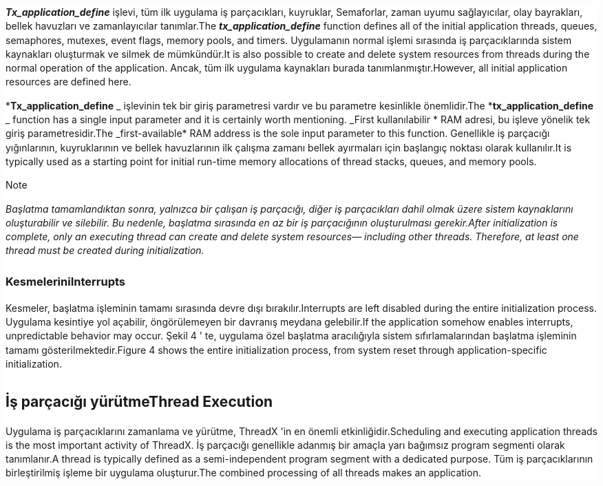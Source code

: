 <span data-ttu-id="f6dcf-187">***Tx_application_define*** işlevi, tüm ilk uygulama iş parçacıkları, kuyruklar, Semaforlar, zaman uyumu sağlayıcılar, olay bayrakları, bellek havuzları ve zamanlayıcılar tanımlar.</span><span class="sxs-lookup"><span data-stu-id="f6dcf-187">The ***tx_application_define*** function defines all of the initial application threads, queues, semaphores, mutexes, event flags, memory pools, and timers.</span></span> <span data-ttu-id="f6dcf-188">Uygulamanın normal işlemi sırasında iş parçacıklarında sistem kaynakları oluşturmak ve silmek de mümkündür.</span><span class="sxs-lookup"><span data-stu-id="f6dcf-188">It is also possible to create and delete system resources from threads during the normal operation of the application.</span></span> <span data-ttu-id="f6dcf-189">Ancak, tüm ilk uygulama kaynakları burada tanımlanmıştır.</span><span class="sxs-lookup"><span data-stu-id="f6dcf-189">However, all initial application resources are defined here.</span></span>

<span data-ttu-id="f6dcf-190">\***Tx_application_define** _ işlevinin tek bir giriş parametresi vardır ve bu parametre kesinlikle önemlidir.</span><span class="sxs-lookup"><span data-stu-id="f6dcf-190">The \***tx_application_define** _ function has a single input parameter and it is certainly worth mentioning.</span></span> <span data-ttu-id="f6dcf-191">_First kullanılabilir \* RAM adresi, bu işleve yönelik tek giriş parametresidir.</span><span class="sxs-lookup"><span data-stu-id="f6dcf-191">The _first-available\* RAM address is the sole input parameter to this function.</span></span> <span data-ttu-id="f6dcf-192">Genellikle iş parçacığı yığınlarının, kuyruklarının ve bellek havuzlarının ilk çalışma zamanı bellek ayırmaları için başlangıç noktası olarak kullanılır.</span><span class="sxs-lookup"><span data-stu-id="f6dcf-192">It is typically used as a starting point for initial run-time memory allocations of thread stacks, queues, and memory pools.</span></span>

> [!NOTE]
> <span data-ttu-id="f6dcf-193">*Başlatma tamamlandıktan sonra, yalnızca bir çalışan iş parçacığı, diğer iş parçacıkları dahil olmak üzere sistem kaynaklarını oluşturabilir ve silebilir. Bu nedenle, başlatma sırasında en az bir iş parçacığının oluşturulması gerekir.*</span><span class="sxs-lookup"><span data-stu-id="f6dcf-193">*After initialization is complete, only an executing thread can create and delete system resources— including other threads. Therefore, at least one thread must be created during initialization.*</span></span>

### <a name="interrupts"></a><span data-ttu-id="f6dcf-194">Kesmelerini</span><span class="sxs-lookup"><span data-stu-id="f6dcf-194">Interrupts</span></span>

<span data-ttu-id="f6dcf-195">Kesmeler, başlatma işleminin tamamı sırasında devre dışı bırakılır.</span><span class="sxs-lookup"><span data-stu-id="f6dcf-195">Interrupts are left disabled during the entire initialization process.</span></span> <span data-ttu-id="f6dcf-196">Uygulama kesintiye yol açabilir, öngörülemeyen bir davranış meydana gelebilir.</span><span class="sxs-lookup"><span data-stu-id="f6dcf-196">If the application somehow enables interrupts, unpredictable behavior may occur.</span></span> <span data-ttu-id="f6dcf-197">Şekil 4 ' te, uygulama özel başlatma aracılığıyla sistem sıfırlamalarından başlatma işleminin tamamı gösterilmektedir.</span><span class="sxs-lookup"><span data-stu-id="f6dcf-197">Figure 4 shows the entire initialization process, from system reset through application-specific initialization.</span></span>

## <a name="thread-execution"></a><span data-ttu-id="f6dcf-198">İş parçacığı yürütme</span><span class="sxs-lookup"><span data-stu-id="f6dcf-198">Thread Execution</span></span>

<span data-ttu-id="f6dcf-199">Uygulama iş parçacıklarını zamanlama ve yürütme, ThreadX 'in en önemli etkinliğidir.</span><span class="sxs-lookup"><span data-stu-id="f6dcf-199">Scheduling and executing application threads is the most important activity of ThreadX.</span></span> <span data-ttu-id="f6dcf-200">İş parçacığı genellikle adanmış bir amaçla yarı bağımsız program segmenti olarak tanımlanır.</span><span class="sxs-lookup"><span data-stu-id="f6dcf-200">A thread is typically defined as a semi-independent program segment with a dedicated purpose.</span></span> <span data-ttu-id="f6dcf-201">Tüm iş parçacıklarının birleştirilmiş işleme bir uygulama oluşturur.</span><span class="sxs-lookup"><span data-stu-id="f6dcf-201">The combined processing of all threads makes an application.</span></span>
